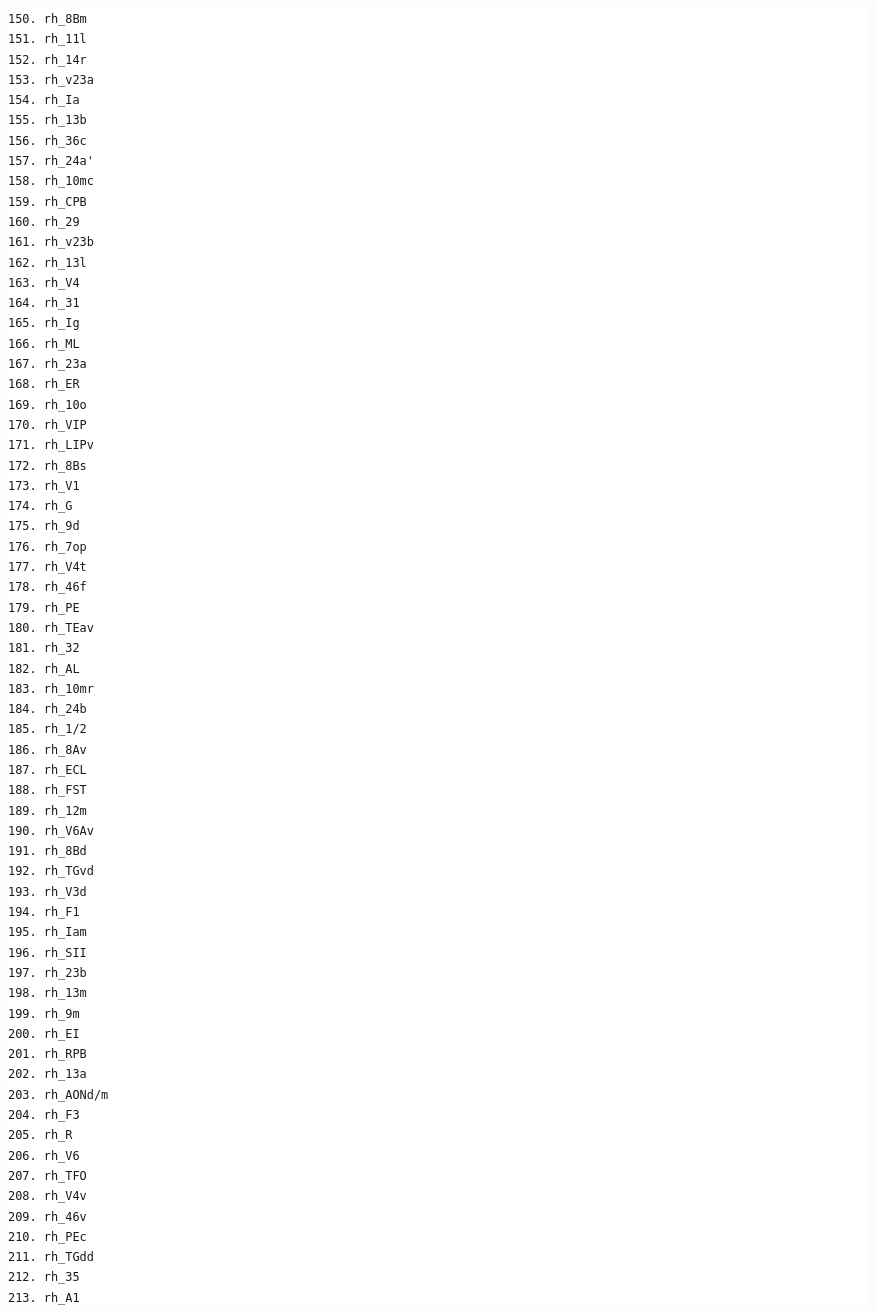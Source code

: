     150. rh_8Bm
    151. rh_11l
    152. rh_14r
    153. rh_v23a
    154. rh_Ia
    155. rh_13b
    156. rh_36c
    157. rh_24a'
    158. rh_10mc
    159. rh_CPB
    160. rh_29
    161. rh_v23b
    162. rh_13l
    163. rh_V4
    164. rh_31
    165. rh_Ig
    166. rh_ML
    167. rh_23a
    168. rh_ER
    169. rh_10o
    170. rh_VIP
    171. rh_LIPv
    172. rh_8Bs
    173. rh_V1
    174. rh_G
    175. rh_9d
    176. rh_7op
    177. rh_V4t
    178. rh_46f
    179. rh_PE
    180. rh_TEav
    181. rh_32
    182. rh_AL
    183. rh_10mr
    184. rh_24b
    185. rh_1/2
    186. rh_8Av
    187. rh_ECL
    188. rh_FST
    189. rh_12m
    190. rh_V6Av
    191. rh_8Bd
    192. rh_TGvd
    193. rh_V3d
    194. rh_F1
    195. rh_Iam
    196. rh_SII
    197. rh_23b
    198. rh_13m
    199. rh_9m
    200. rh_EI
    201. rh_RPB
    202. rh_13a
    203. rh_AONd/m
    204. rh_F3
    205. rh_R
    206. rh_V6
    207. rh_TFO
    208. rh_V4v
    209. rh_46v
    210. rh_PEc
    211. rh_TGdd
    212. rh_35
    213. rh_A1